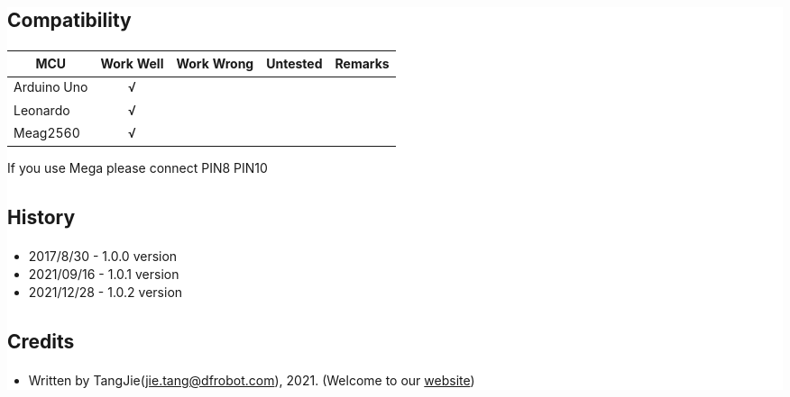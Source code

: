 ## Compatibility

MCU                | Work Well | Work Wrong | Untested  | Remarks
------------------ | :----------: | :----------: | :---------: | -----
Arduino Uno  |      √       |             |            | 
Leonardo  |      √       |             |            | 
Meag2560 |         √    |              |            | 

If you use Mega please connect PIN8 PIN10

## History

- 2017/8/30 - 1.0.0 version
- 2021/09/16 - 1.0.1 version
- 2021/12/28 - 1.0.2 version

## Credits

- Written by TangJie(jie.tang@dfrobot.com), 2021. (Welcome to our [website](https://www.dfrobot.com/))
